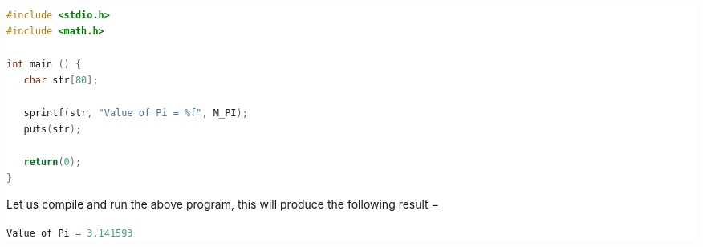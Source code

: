 ```c
#include <stdio.h>
#include <math.h>

int main () {
   char str[80];

   sprintf(str, "Value of Pi = %f", M_PI);
   puts(str);
   
   return(0);
}
```

Let us compile and run the above program, this will produce the following result −

```c
Value of Pi = 3.141593

```


